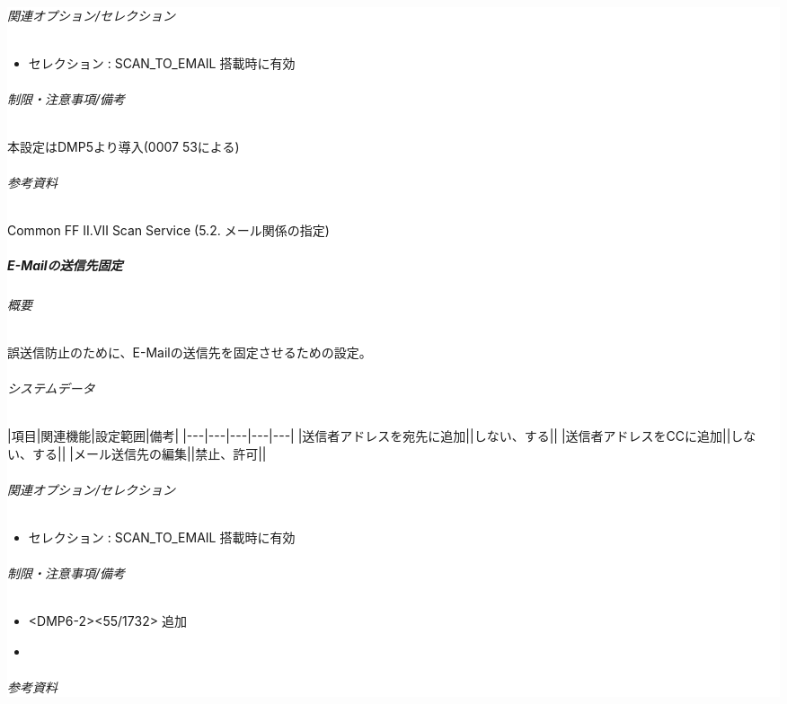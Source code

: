 
###### 関連オプション/セレクション

-   セレクション : SCAN\_TO\_EMAIL 搭載時に有効 

###### 制限・注意事項/備考

本設定はDMP5より導入(0007 53による)

###### 参考資料

Common FF Ⅱ.Ⅶ Scan Service (5.2. メール関係の指定)

##### E-Mailの送信先固定

###### 概要

誤送信防止のために、E-Mailの送信先を固定させるための設定。

###### システムデータ

|項目|関連機能|設定範囲|備考|
|---|---|---|---|---|
|送信者アドレスを宛先に追加||しない、する||
|送信者アドレスをCCに追加||しない、する||
|メール送信先の編集||禁止、許可||


###### 関連オプション/セレクション

-   セレクション : SCAN\_TO\_EMAIL 搭載時に有効 

###### 制限・注意事項/備考

-   <DMP6-2&gt;&lt;55/1732> 追加

-   

###### 参考資料